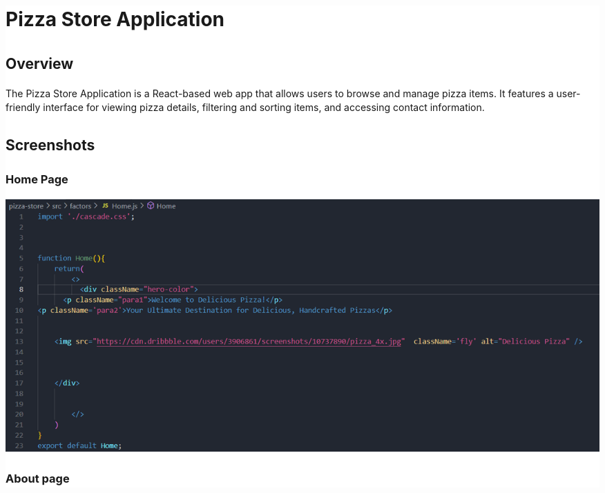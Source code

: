    # Pizza Store Application

## Overview

The Pizza Store Application is a React-based web app that allows users to browse and manage pizza items. It features a user-friendly interface for viewing pizza details, filtering and sorting items, and accessing contact information.

## Screenshots

### Home Page
![Home Page](src/screenshorts/homepage.png)

### About page